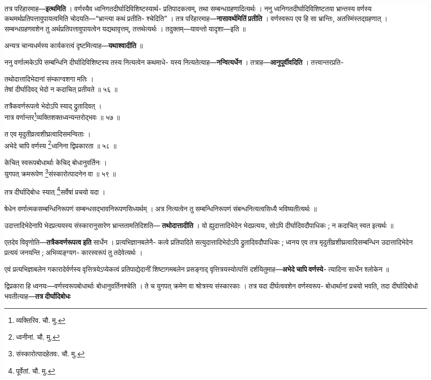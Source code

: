 

तत्र परिहारमाह—**इत्थमिति** । वर्णस्यैव ध्वनिगतदीर्घादिविशिष्टस्यार्थ-
प्रतिपादकत्वम्, तथा सम्बन्धग्रहणादित्यर्थः । ननु ध्वनिगतदीर्घादिविशिष्टतया
भ्रान्तस्य वर्णस्य कथमर्थप्रतिपत्तावुपायत्वमिति चोदयति—<q>भ्रान्त्या कथं प्रतीति-
श्चेदिति</q> । तत्र परिहारमाह—**नासावर्थमितिं प्रतीति** । वर्णस्वरूप एव हि सा
भ्रान्तिः, अतस्मिंस्तद्ग्रहणात् । सम्बन्धग्रहणवशेन तु अर्थप्रतिपत्तावुपायत्वेन
यद्यथावृत्तम्, तत्तथेत्यर्थः । तदुक्तम्—यावन्तो यादृशा—इति ॥



अन्यत्र चान्यधर्मस्य कार्यकरत्वं दृष्टमित्याह—**यथाश्वादीति** ॥



ननु वर्णात्मकेऽपि सम्बन्धिनि दीर्घादिविशिष्टस्य तस्य नित्यत्वेन कथमाधे-
यस्य नित्यतेत्याह—**नन्वित्यर्धेन** । तत्राह—**आनुपूर्वीवदिति** । तत्त्वान्तरप्रति-

[^1_pg455]: तस्य. चौ. मु.

[^2_pg455]: प्रतीयते. चौ. मु.

[^3_pg455]: न वर्णो. चौ. मु.

[^4_pg455]: न. चौ. मु.

[^5_pg455]: कार्याङ्गत्वं. चौ. मु.

[^6_pg455]: ध्वनिधर्माः. चौ. मु.

[^7_pg455]: एवास्य. चौ. मु.

<pb n="455"/>

तथोदात्तादिभेदानां संम्काग्वशगा मतिः ।  
तेषां दीर्घादिवद् भेदो न कदाचित् प्रतीयते ॥ ५६ ॥  

तत्रैकवर्णरूपत्वे भेदोऽपि स्याद् द्रुतादिवत् ।  
नात्र वर्णान्तर[^1_pg456]व्यक्तिशक्तध्वन्यन्तरोद्भवः ॥ ५७ ॥  

त एव मृदुतीव्रत्वशीघ्रत्वादिसमन्विताः ।  
अभेदे चापि वर्णस्य [^2_pg456]ध्वनिना द्विप्रकारता ॥ ५८ ॥  

केचित् स्वरूपबोधार्थाः केचिद् बोधानुवर्तिनः ।  
युगपत् क्रमरूपेण [^3_pg456]संस्कारोत्पादनेन वा ॥ ५९ ॥  

तत्र दीर्घादिबोधः स्यात् [^4_pg456]सर्वेषां प्रचयो यदा ।  

षेधेन वर्णात्मकसम्बन्धिनिरूपणं सम्बन्धसद्भावनिरूपणसिध्यर्थम् । अत्र नित्यत्वेन तु
सम्बन्धिनिरूपणं संबन्धनित्यत्वसिध्यै भविष्यतीत्यर्थः ॥



उदात्तादिभेदेनापि भेदप्रत्ययस्य संस्कारानुसारेण भ्रान्ततामतिदिशति—
**तथोदात्तादीति** । यो ह्युदात्तादिभेदेन भेदप्रत्ययः, सोऽपि दीर्घादिवदौपाधिकः ;
न कदाचित् स्वत इत्यर्थः ॥



एतदेव विवृणोति—**तत्रैकवर्णरूपत्व इति** सार्धेन । प्रत्यभिज्ञानबलेनै-
कत्वे प्रतिपादिते सत्युदात्तादिभेदोऽपि द्रुतादिवदौपाधिकः ; ध्वनय एव तत्र
मृदुतीव्रशीघ्रत्वादिसम्बन्धिन उदात्तादिभेदेन प्रत्ययं जनयन्ति ; अभिव्यङ्ग्यग-
कारस्वरूपं तु तदेवेत्यर्थः ।



एवं प्रत्यभिज्ञाबलेन गकारादेर्वर्णस्य वृत्तित्रयेऽप्येकत्वं प्रतिपाद्येदानीं
शिष्टागमबलेन प्रसङ्गाद् वृत्तित्रयस्योत्पत्तिं दर्शयितुमाह—**अभेदे चापि वर्णस्ये**-
त्यादिना सार्धेन श्लोकेन ॥



द्विप्रकारा हि ध्वनयः—वर्णस्वरूपबोधार्थाः बोधानुवर्तिनश्चेति । ते च
युगपत् क्रमेण वा श्रोत्रस्य संस्कारकाः । तत्र यदा दीर्घत्ववशेन वर्णस्वरूप-
बोधार्थानां प्रचयो भवति, तदा दीर्घादिबोधो भवतीत्याह—**तत्र दीर्घादिबोधः**


[^1_pg442]: निरूपणसंबन्धं. मा.
[^2_pg442]: सम्बन्धप्रश्नानुपपत्तेः. मा.
[^3_pg442]: Does he mean the. वार्तिक ?
[^1_pg443]: न हि सम्बन्धापेक्षानन्तरम्. मा.
[^2_pg443]: अयं वाक्यभागः अधस्तात् “कृत एष यत्रः” इति इत्यतः परं मा. वर्तते.
[^3_pg443]: शब्दामिमतः मा.
[^4_pg443]: इतः पूर्वं मा. स्फोटात्मक...अवधारणरूपः इति वाक्यभागः दृश्यते, यथोपरिनिर्दिष्टम्.
[^5_pg443]: स्वमतत्वेनापकर्षग्रहणसम्बद्धमाशङ्क्य. मा.
[^6_pg443]: पर्यालोच्योपपन्नग्रहणं. मा.
[^7_pg443]: गकारादयद. मा.
[^1_pg444]: परीक्ष्यते. चौ. मु.
[^1_pg445]: वाप्रत्यायकत्वात्. चौ. मु.
[^2_pg445]: श्रोत्रग्राह्ये न. चौ. मु.
[^3_pg445]: अश्रौत्रेऽपि.च. चौ. मु.
[^4_pg445]: श्रोत्रबुद्ध्या. चौ. मु.
[^5_pg445]: श्रोत्रज्ञान. मा.
[^6_pg445]: श्रोत्रविज्ञान. मा.
[^7_pg445]: परपरिकल्पितमभिव्यङ्ग्यं स्फोटं. मा.
[^1_pg446]: पूर्वापरवस्तुनी. चौ. मु.
[^2_pg446]: शब्दमुच्चरितं चौ. मु.
[^3_pg446]: न चोपलम्यन्ते. चौ. मु.
[^4_pg446]: अभिधीयते. मा.
[^5_pg446]: गकारावयवि. मा.
[^6_pg446]: घटादेः मा.
[^1_pg447]: यथान्त्यवयवानां. चौ. मु.
[^2_pg447]: हि. चौ. मु.
[^1_pg448]: मतिर्नापि. चौ. मु.
[^2_pg448]: विनावयवसामान्यात्. चौ. मु.
[^3_pg448]: सामान्यगत्वालम्बनो यः. मा
[^1_pg449]: सामान्यधीर्न गृह्णाति. चौ. मु.
[^2_pg449]: द्रतादिभेदेऽपि. चौ. मु.
[^3_pg449]: अभिन्नत्वं सामान्यं गत्वं भविष्यति.
[^1_pg450]: ज्ञाने. चौ. मु.
[^2_pg450]: तादृक् प्रतीयते. चौ. मु.
[^3_pg450]: क्वचिदञ्जनरागेण. मा.
[^1_pg451]: यथा. चौ. मु.
[^2_pg451]: परैः कल्पित. चौ. मु.
[^3_pg451]: निवर्तकम्. चौ. मु.
[^4_pg451]: विपक्षे. मा.
[^1_pg452]: त्वेवं चौ. मु.
[^2_pg452]: जातिर्नित्यं चौ. मु.
[^3_pg452]: प्रतीयते. चौ. मु.
[^4_pg452]: त्तु कथं Omitted मा.
[^5_pg452]: द्रतादिवव्यञ्जकः मा.
[^1_pg453]: रानुकृतेः सो Omitted मा.
[^2_pg453]: अबुध्वैव. चौ. मु.
[^1_pg454]: तथा च सति. चौ. मु.
[^2_pg454]: त्रैमात्र्यं. चौ. मु.
[^3_pg454]: सर्व Omitted. मा.
[^4_pg454]: समुदायार्थ. चौ. मु.
[^5_pg454]: समानमाह. मा.
[^1_pg456]: व्यक्तिरिव. चौ. मु.
[^2_pg456]: ध्वनीनां. चौ. मु.
[^3_pg456]: संस्कारोत्पादहेतवः. चौ. मु.
[^4_pg456]: पूर्वेतां. चौ. मु.
[^1_pg457]: त्वितरेषां. चौ. मु.
[^2_pg457]: कालात्मैव.
[^1_pg458]: पद्यते. चौ. मु.
[^2_pg458]: न किंचिल्लुप्तमिव भाति.
[^3_pg458]: निराकर्तव्या/?/श्याह. मा.
[^1_pg459]: निषेधाच्य. मा.
[^2_pg459]: न omitted. मा.
[^3_pg459]: नापूर्वकल्पनायां. मा.
[^4_pg459]: संबन्धानुपपत्तिगमक. मा.
[^5_pg459]: ‘गमक’ इति ‘इत्युक्तम्’ इति चानयोरन्तरे ‘कल्पनायां न प्रमाणं’ इत्यधिकः
[^6_pg459]: व्याकरणत्वापि. मा.
[^7_pg459]: वाक्यस्य. मा.
[^8_pg459]: हेतुप्रतिपादन. मा.
[^1_pg460]: कर्त्रौकत्वे निमित्ते. चौ. मु.
[^2_pg460]: त्वशक्तत्वात्. चौ. मु.
[^3_pg460]: दृश्य. चौ. मु.
[^4_pg460]: शक्तयः. मा.
[^5_pg460]: ‘तेषां’ इत्येतावदेव. मा.
[^6_pg460]: इतः पूर्वं ‘एकत्वात्’ इत्यधिकः
[^1_pg461]: दृश्यन्ते न चौ. मु.
[^1_pg462]: लाभतः. चौ. मु.
[^2_pg462]: वर्तन्ते. मा.
[^3_pg462]: इत्युच्यते. मा.
[^4_pg462]: न किंचिल्लुप्तमिव भाति.
[^1_pg463]: द्व्यन्तरैकात्वेन. चौ. मु.
[^2_pg463]: तथाह्मङ्गानि. चौ. मु.
[^3_pg463]: समृध्यते. चौ. मु.
[^4_pg463]: ईक्ष्यते. चौ. मु.
[^5_pg463]: यत् omitted मा.
[^1_pg464]: लेशोऽ. चौ. मु.
[^2_pg464]: किंचित्. चौ. मु.
[^3_pg464]: वर्णेष्वर्थेऽपिवा. चौ. मु.
[^4_pg464]: नैवैतेन. चौ. मु.
[^1_pg465]: तस्मात्. चौ. मु.
[^2_pg465]: भवेदर्थमिति. चौ. मु.
[^3_pg465]: भवतीतीदृगेवास्या. चौ. मु.
[^4_pg465]: तस्मादुपलभ्यमानामेव गोत्वं प्रति
[^5_pg465]: वर्ण इत्ययं. मा.
